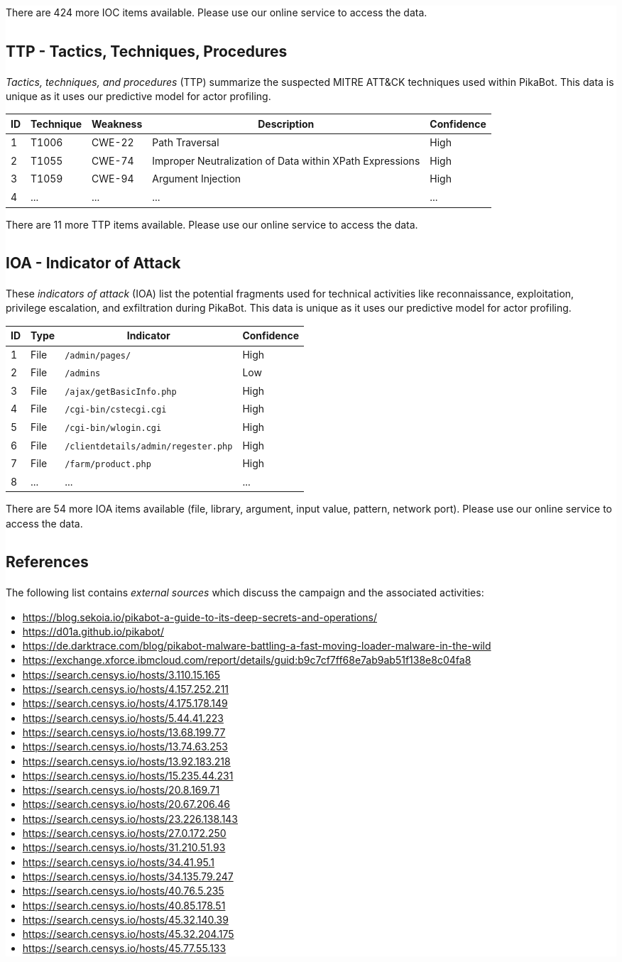 There are 424 more IOC items available. Please use our online service to access the data.

## TTP - Tactics, Techniques, Procedures

_Tactics, techniques, and procedures_ (TTP) summarize the suspected MITRE ATT&CK techniques used within PikaBot. This data is unique as it uses our predictive model for actor profiling.

ID | Technique | Weakness | Description | Confidence
-- | --------- | -------- | ----------- | ----------
1 | T1006 | CWE-22 | Path Traversal | High
2 | T1055 | CWE-74 | Improper Neutralization of Data within XPath Expressions | High
3 | T1059 | CWE-94 | Argument Injection | High
4 | ... | ... | ... | ...

There are 11 more TTP items available. Please use our online service to access the data.

## IOA - Indicator of Attack

These _indicators of attack_ (IOA) list the potential fragments used for technical activities like reconnaissance, exploitation, privilege escalation, and exfiltration during PikaBot. This data is unique as it uses our predictive model for actor profiling.

ID | Type | Indicator | Confidence
-- | ---- | --------- | ----------
1 | File | `/admin/pages/` | High
2 | File | `/admins` | Low
3 | File | `/ajax/getBasicInfo.php` | High
4 | File | `/cgi-bin/cstecgi.cgi` | High
5 | File | `/cgi-bin/wlogin.cgi` | High
6 | File | `/clientdetails/admin/regester.php` | High
7 | File | `/farm/product.php` | High
8 | ... | ... | ...

There are 54 more IOA items available (file, library, argument, input value, pattern, network port). Please use our online service to access the data.

## References

The following list contains _external sources_ which discuss the campaign and the associated activities:

* https://blog.sekoia.io/pikabot-a-guide-to-its-deep-secrets-and-operations/
* https://d01a.github.io/pikabot/
* https://de.darktrace.com/blog/pikabot-malware-battling-a-fast-moving-loader-malware-in-the-wild
* https://exchange.xforce.ibmcloud.com/report/details/guid:b9c7cf7ff68e7ab9ab51f138e8c04fa8
* https://search.censys.io/hosts/3.110.15.165
* https://search.censys.io/hosts/4.157.252.211
* https://search.censys.io/hosts/4.175.178.149
* https://search.censys.io/hosts/5.44.41.223
* https://search.censys.io/hosts/13.68.199.77
* https://search.censys.io/hosts/13.74.63.253
* https://search.censys.io/hosts/13.92.183.218
* https://search.censys.io/hosts/15.235.44.231
* https://search.censys.io/hosts/20.8.169.71
* https://search.censys.io/hosts/20.67.206.46
* https://search.censys.io/hosts/23.226.138.143
* https://search.censys.io/hosts/27.0.172.250
* https://search.censys.io/hosts/31.210.51.93
* https://search.censys.io/hosts/34.41.95.1
* https://search.censys.io/hosts/34.135.79.247
* https://search.censys.io/hosts/40.76.5.235
* https://search.censys.io/hosts/40.85.178.51
* https://search.censys.io/hosts/45.32.140.39
* https://search.censys.io/hosts/45.32.204.175
* https://search.censys.io/hosts/45.77.55.133
